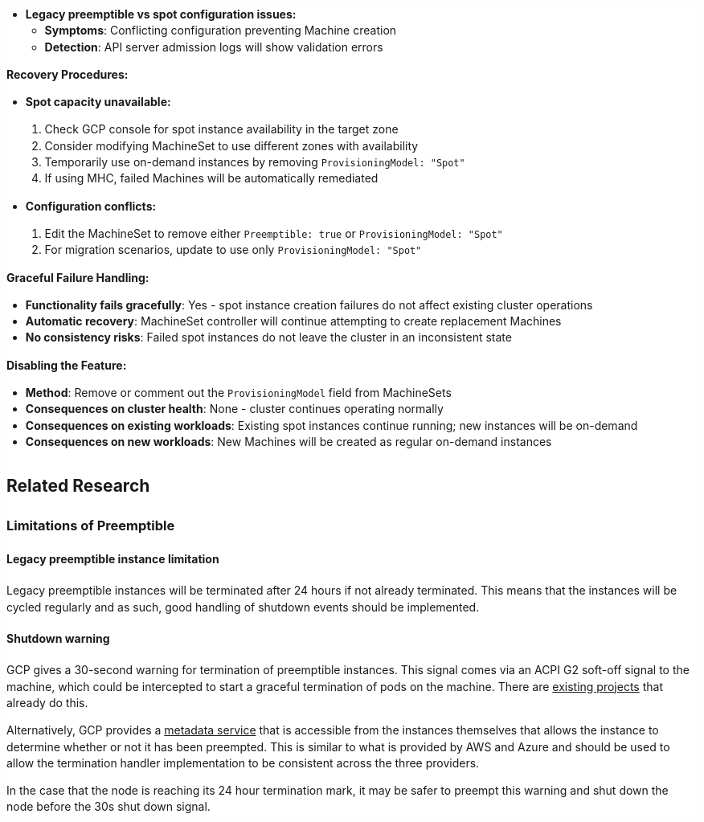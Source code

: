 - **Legacy preemptible vs spot configuration issues:**
  - **Symptoms**: Conflicting configuration preventing Machine creation
  - **Detection**: API server admission logs will show validation errors

**Recovery Procedures:**

- **Spot capacity unavailable:**
  1. Check GCP console for spot instance availability in the target zone
  2. Consider modifying MachineSet to use different zones with availability
  3. Temporarily use on-demand instances by removing `ProvisioningModel: "Spot"`
  4. If using MHC, failed Machines will be automatically remediated

- **Configuration conflicts:**
  1. Edit the MachineSet to remove either `Preemptible: true` or `ProvisioningModel: "Spot"`
  2. For migration scenarios, update to use only `ProvisioningModel: "Spot"`

**Graceful Failure Handling:**

- **Functionality fails gracefully**: Yes - spot instance creation failures do not affect existing cluster operations
- **Automatic recovery**: MachineSet controller will continue attempting to create replacement Machines
- **No consistency risks**: Failed spot instances do not leave the cluster in an inconsistent state

**Disabling the Feature:**

- **Method**: Remove or comment out the `ProvisioningModel` field from MachineSets
- **Consequences on cluster health**: None - cluster continues operating normally
- **Consequences on existing workloads**: Existing spot instances continue running; new instances will be on-demand
- **Consequences on new workloads**: New Machines will be created as regular on-demand instances


## Related Research

### Limitations of Preemptible

#### Legacy preemptible instance limitation

Legacy preemptible instances will be terminated after 24 hours if not already terminated.
This means that the instances will be cycled regularly and as such, good handling of shutdown events should be implemented.

#### Shutdown warning
GCP gives a 30-second warning for termination of preemptible instances.
This signal comes via an ACPI G2 soft-off signal to the machine, which could be intercepted to start a graceful termination of pods on the machine.
There are [existing projects](https://github.com/GoogleCloudPlatform/k8s-node-termination-handler) that already do this.

Alternatively, GCP provides a [metadata service](https://cloud.google.com/compute/docs/instances/create-start-preemptible-instance#detecting_if_an_instance_was_preempted)
that is accessible from the instances themselves that allows the instance to determine whether or not it has been preempted.
This is similar to what is provided by AWS and Azure and should be used to allow the termination handler implementation
to be consistent across the three providers.

In the case that the node is reaching its 24 hour termination mark,
it may be safer to preempt this warning and shut down the node before the 30s shut down signal.
